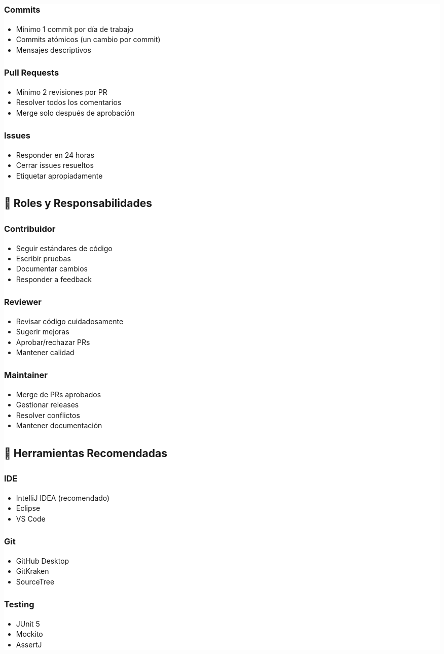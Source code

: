 ### **Commits**
- Mínimo 1 commit por día de trabajo
- Commits atómicos (un cambio por commit)
- Mensajes descriptivos

### **Pull Requests**
- Mínimo 2 revisiones por PR
- Resolver todos los comentarios
- Merge solo después de aprobación

### **Issues**
- Responder en 24 horas
- Cerrar issues resueltos
- Etiquetar apropiadamente

## 🎯 Roles y Responsabilidades

### **Contribuidor**
- Seguir estándares de código
- Escribir pruebas
- Documentar cambios
- Responder a feedback

### **Reviewer**
- Revisar código cuidadosamente
- Sugerir mejoras
- Aprobar/rechazar PRs
- Mantener calidad

### **Maintainer**
- Merge de PRs aprobados
- Gestionar releases
- Resolver conflictos
- Mantener documentación

## 🔧 Herramientas Recomendadas

### **IDE**
- IntelliJ IDEA (recomendado)
- Eclipse
- VS Code

### **Git**
- GitHub Desktop
- GitKraken
- SourceTree

### **Testing**
- JUnit 5
- Mockito
- AssertJ
